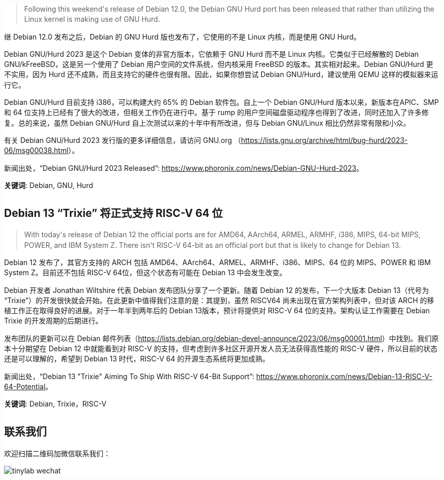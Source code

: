 > Following this weekend's release of Debian 12.0, the Debian GNU Hurd port has been released that rather than utilizing the Linux kernel is making use of GNU Hurd.

继 Debian 12.0 发布之后，Debian 的 GNU Hurd 版也发布了，它使用的不是 Linux 内核，而是使用 GNU Hurd。

Debian GNU/Hurd 2023 是这个 Debian 变体的非官方版本，它依赖于 GNU Hurd 而不是 Linux 内核。它类似于已经解散的 Debian GNU/kFreeBSD，这是另一个使用了 Debian 用户空间的文件系统，但内核采用 FreeBSD 的版本。其实相对起来。Debian GNU/Hurd 更不实用，因为 Hurd 还不成熟，而且支持它的硬件也很有限。因此，如果你想尝试 Debian GNU/Hurd，建议使用 QEMU 这样的模拟器来运行它。

Debian GNU/Hurd 目前支持 i386，可以构建大约 65% 的 Debian 软件包。自上一个 Debian GNU/Hurd 版本以来，新版本在APIC、SMP 和 64 位支持上已经有了很大的改进，但相关工作仍在进行中。基于 rump 的用户空间磁盘驱动程序也得到了改进，同时还加入了许多修复。总的来说，虽然 Debian GNU/Hurd 自上次测试以来的十年中有所改进，但与 Debian GNU/Linux 相比仍然非常有限和小众。

有关 Debian GNU/Hurd 2023 发行版的更多详细信息，请访问 GNU.org （<https://lists.gnu.org/archive/html/bug-hurd/2023-06/msg00038.html>）。

新闻出处，“Debian GNU/Hurd 2023 Released”: <https://www.phoronix.com/news/Debian-GNU-Hurd-2023>。

**关键词**: Debian, GNU, Hurd

## Debian 13 “Trixie” 将正式支持 RISC-V 64 位

> With today's release of Debian 12 the official ports are for AMD64, AArch64, ARMEL, ARMHF, i386, MIPS, 64-bit MIPS, POWER, and IBM System Z. There isn't RISC-V 64-bit as an official port but that is likely to change for Debian 13.

Debian 12 发布了，其官方支持的 ARCH 包括 AMD64、AArch64、ARMEL、ARMHF、i386、MIPS、64 位的 MIPS、POWER 和 IBM System Z。目前还不包括 RISC-V 64位，但这个状态有可能在 Debian 13 中会发生改变。

Debian 开发者 Jonathan Wiltshire 代表 Debian 发布团队分享了一个更新。随着 Debian 12 的发布，下一个大版本 Debian 13（代号为 “Trixie”）的开发很快就会开始。在此更新中值得我们注意的是：其提到，虽然 RISCV64 尚未出现在官方架构列表中，但对该 ARCH 的移植工作正在取得良好的进展。对于一年半到两年后的 Debian 13版本，预计将提供对 RISC-V 64 位的支持。架构认证工作需要在 Debian Trixie 的开发周期的后期进行。

发布团队的更新可以在 Debian 邮件列表（<https://lists.debian.org/debian-devel-announce/2023/06/msg00001.html>）中找到。我们原本十分期望在 Debian 12 中就能看到对 RISC-V 的支持，但考虑到许多社区开源开发人员无法获得高性能的 RISC-V 硬件，所以目前的状态还是可以理解的，希望到 Debian 13 时代，RISC-V 64 的开源生态系统将更加成熟。

新闻出处，“Debian 13 "Trixie" Aiming To Ship With RISC-V 64-Bit Support”: <https://www.phoronix.com/news/Debian-13-RISC-V-64-Potential>。

**关键词**: Debian, Trixie，RISC-V

## 联系我们

欢迎扫描二维码加微信联系我们：

![tinylab wechat](/images/wechat/tinylab.jpg)

